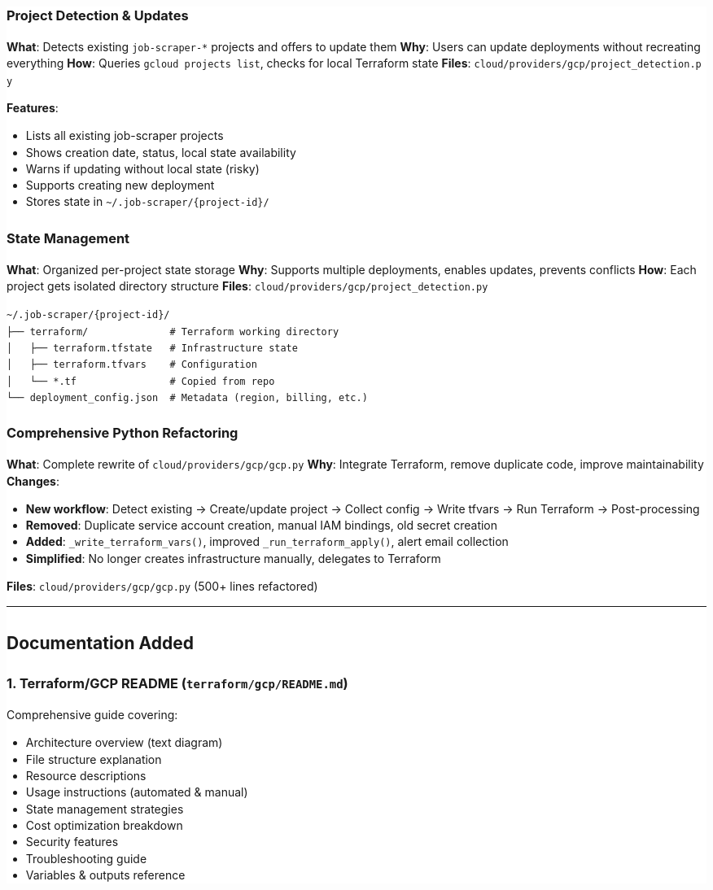 ### Project Detection & Updates
**What**: Detects existing `job-scraper-*` projects and offers to update them
**Why**: Users can update deployments without recreating everything
**How**: Queries `gcloud projects list`, checks for local Terraform state
**Files**: `cloud/providers/gcp/project_detection.py`

**Features**:
- Lists all existing job-scraper projects
- Shows creation date, status, local state availability
- Warns if updating without local state (risky)
- Supports creating new deployment
- Stores state in `~/.job-scraper/{project-id}/`

### State Management
**What**: Organized per-project state storage
**Why**: Supports multiple deployments, enables updates, prevents conflicts
**How**: Each project gets isolated directory structure
**Files**: `cloud/providers/gcp/project_detection.py`

```
~/.job-scraper/{project-id}/
├── terraform/              # Terraform working directory
│   ├── terraform.tfstate   # Infrastructure state
│   ├── terraform.tfvars    # Configuration
│   └── *.tf                # Copied from repo
└── deployment_config.json  # Metadata (region, billing, etc.)
```

### Comprehensive Python Refactoring
**What**: Complete rewrite of `cloud/providers/gcp/gcp.py`
**Why**: Integrate Terraform, remove duplicate code, improve maintainability
**Changes**:
- **New workflow**: Detect existing → Create/update project → Collect config → Write tfvars → Run Terraform → Post-processing
- **Removed**: Duplicate service account creation, manual IAM bindings, old secret creation
- **Added**: `_write_terraform_vars()`, improved `_run_terraform_apply()`, alert email collection
- **Simplified**: No longer creates infrastructure manually, delegates to Terraform

**Files**: `cloud/providers/gcp/gcp.py` (500+ lines refactored)

---

## Documentation Added

### 1. Terraform/GCP README (`terraform/gcp/README.md`)
Comprehensive guide covering:
- Architecture overview (text diagram)
- File structure explanation
- Resource descriptions
- Usage instructions (automated & manual)
- State management strategies
- Cost optimization breakdown
- Security features
- Troubleshooting guide
- Variables & outputs reference

